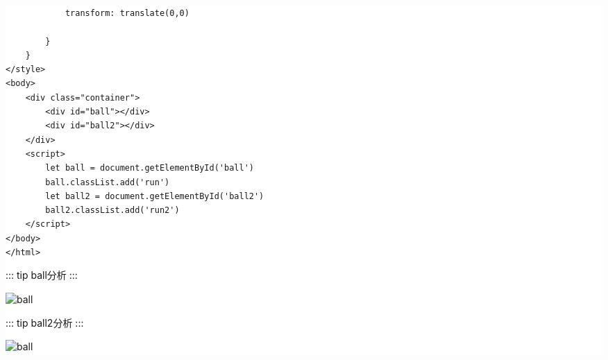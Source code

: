 ```
			transform: translate(0,0)

		}
	}
</style>
<body>
	<div class="container">
		<div id="ball"></div>
		<div id="ball2"></div>
	</div>
	<script>
		let ball = document.getElementById('ball')
		ball.classList.add('run')
		let ball2 = document.getElementById('ball2')
		ball2.classList.add('run2')
	</script>
</body>
</html>
```

::: tip
 ball分析
 :::

![ball](/img/ball.gif)
   
::: tip
 ball2分析
 :::

![ball](/img/ball2.gif)





